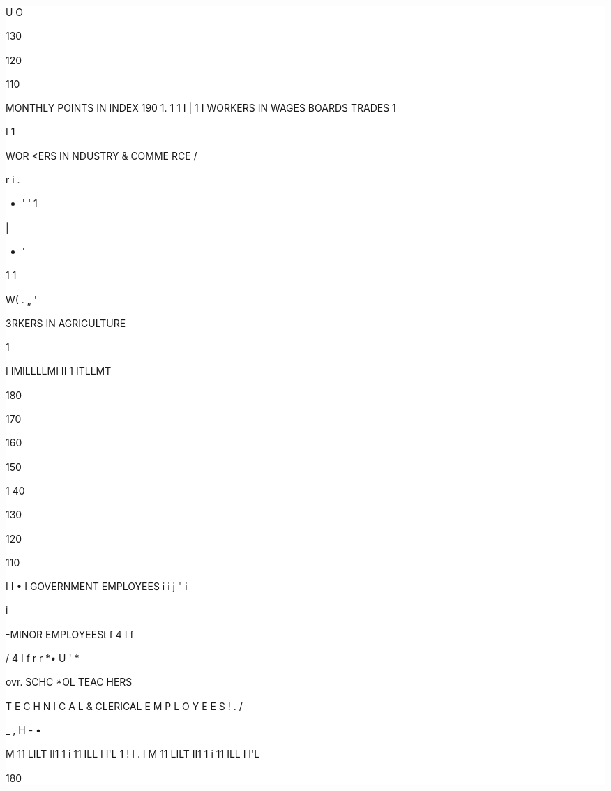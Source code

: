 U O

130

120

110

MONTHLY POINTS IN INDEX 190 1. 1 1 I | 1 I WORKERS IN WAGES BOARDS TRADES 1

I 1

WOR <ERS IN NDUSTRY & COMME RCE /

r i .

* ' ' 1

|

* '

1 1

W( . „ '

3RKERS IN AGRICULTURE

1

I IMILLLLMI II 1 ITLLMT

180

170

160

150

1 40

130

120

110

I I • I GOVERNMENT EMPLOYEES i i j " i

i

-MINOR EMPLOYEESt f 4 I f

/ 4 I f r r *• U ' *

ovr. SCHC *OL TEAC HERS

T E C H N I C A L & CLERICAL E M P L O Y E E S ! . /

_ , H - •

M 11 LILT II1 1 i 11 ILL I I'L 1 ! I . I M 11 LILT II1 1 i 11 ILL I I'L

180

